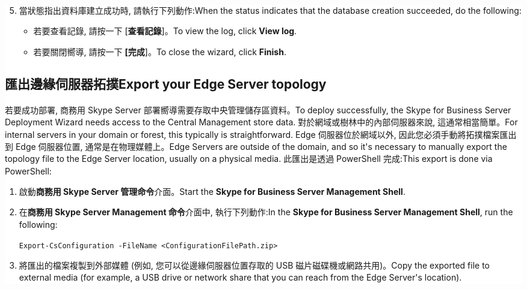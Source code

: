 5. <span data-ttu-id="a0af3-295">當狀態指出資料庫建立成功時, 請執行下列動作:</span><span class="sxs-lookup"><span data-stu-id="a0af3-295">When the status indicates that the database creation succeeded, do the following:</span></span>
    
    - <span data-ttu-id="a0af3-296">若要查看記錄, 請按一下 [**查看記錄**]。</span><span class="sxs-lookup"><span data-stu-id="a0af3-296">To view the log, click **View log**.</span></span>
    
    - <span data-ttu-id="a0af3-297">若要關閉嚮導, 請按一下 **[完成**]。</span><span class="sxs-lookup"><span data-stu-id="a0af3-297">To close the wizard, click **Finish**.</span></span>
    
## <a name="export-your-edge-server-topology"></a><span data-ttu-id="a0af3-298">匯出邊緣伺服器拓撲</span><span class="sxs-lookup"><span data-stu-id="a0af3-298">Export your Edge Server topology</span></span>

<span data-ttu-id="a0af3-299">若要成功部署, 商務用 Skype Server 部署嚮導需要存取中央管理儲存區資料。</span><span class="sxs-lookup"><span data-stu-id="a0af3-299">To deploy successfully, the Skype for Business Server Deployment Wizard needs access to the Central Management store data.</span></span> <span data-ttu-id="a0af3-300">對於網域或樹林中的內部伺服器來說, 這通常相當簡單。</span><span class="sxs-lookup"><span data-stu-id="a0af3-300">For internal servers in your domain or forest, this typically is straightforward.</span></span> <span data-ttu-id="a0af3-301">Edge 伺服器位於網域以外, 因此您必須手動將拓撲檔案匯出到 Edge 伺服器位置, 通常是在物理媒體上。</span><span class="sxs-lookup"><span data-stu-id="a0af3-301">Edge Servers are outside of the domain, and so it's necessary to manually export the topology file to the Edge Server location, usually on a physical media.</span></span> <span data-ttu-id="a0af3-302">此匯出是透過 PowerShell 完成:</span><span class="sxs-lookup"><span data-stu-id="a0af3-302">This export is done via PowerShell:</span></span>
  
1. <span data-ttu-id="a0af3-303">啟動**商務用 Skype Server 管理命令**介面。</span><span class="sxs-lookup"><span data-stu-id="a0af3-303">Start the **Skype for Business Server Management Shell**.</span></span>
    
2. <span data-ttu-id="a0af3-304">在**商務用 Skype Server Management 命令**介面中, 執行下列動作:</span><span class="sxs-lookup"><span data-stu-id="a0af3-304">In the **Skype for Business Server Management Shell**, run the following:</span></span>
    
   ```
   Export-CsConfiguration -FileName <ConfigurationFilePath.zip>
   ```

3. <span data-ttu-id="a0af3-305">將匯出的檔案複製到外部媒體 (例如, 您可以從邊緣伺服器位置存取的 USB 磁片磁碟機或網路共用)。</span><span class="sxs-lookup"><span data-stu-id="a0af3-305">Copy the exported file to external media (for example, a USB drive or network share that you can reach from the Edge Server's location).</span></span>
    

